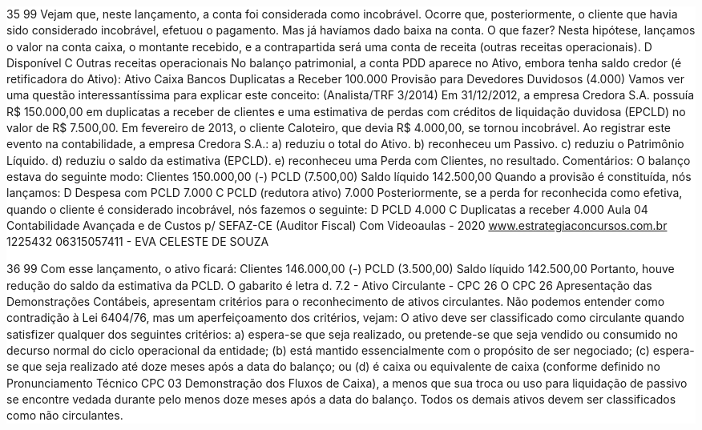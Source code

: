 35
99
Vejam   que,   neste   lançamento,   a   conta   foi   considerada   como   incobrável.   Ocorre   que, posteriormente, o cliente  que havia sido considerado incobrável, efetuou o  pagamento. Mas já havíamos dado baixa na conta. O que fazer? Nesta hipótese, lançamos o valor na conta caixa, o montante recebido, e a contrapartida será uma conta de receita (outras receitas operacionais).
D  Disponível
C  Outras receitas operacionais No balanço patrimonial, a conta PDD aparece no Ativo, embora tenha saldo credor (é retificadora do Ativo):
Ativo
Caixa
Bancos
Duplicatas a Receber      100.000 Provisão para Devedores Duvidosos    (4.000) Vamos ver uma questão interessantíssima para explicar este conceito:
(Analista/TRF  3/2014) Em  31/12/2012,  a  empresa  Credora  S.A.  possuía  R$  150.000,00  em duplicatas a receber de clientes e uma estimativa de perdas com créditos de liquidação duvidosa (EPCLD) no valor de R$ 7.500,00. Em fevereiro de 2013, o cliente Caloteiro, que devia R$ 4.000,00, se tornou incobrável. Ao registrar este evento na contabilidade, a empresa Credora S.A.:
a) reduziu o total do Ativo.
b) reconheceu um Passivo.
c) reduziu o Patrimônio Líquido.
d) reduziu o saldo da estimativa (EPCLD).
e) reconheceu uma Perda com Clientes, no resultado.
Comentários:
O balanço estava do seguinte modo:
Clientes    150.000,00 (-) PCLD    (7.500,00) Saldo líquido    142.500,00 Quando a provisão é constituída, nós lançamos:
D  Despesa com PCLD     7.000 C  PCLD (redutora ativo)     7.000 Posteriormente,  se  a  perda  for  reconhecida  como  efetiva,  quando  o  cliente  é  considerado incobrável, nós fazemos o seguinte:
D  PCLD               4.000 C  Duplicatas a receber                     4.000 Aula 04
Contabilidade Avançada e de Custos p/ SEFAZ-CE (Auditor Fiscal) Com Videoaulas - 2020 www.estrategiaconcursos.com.br 1225432
06315057411 - EVA CELESTE DE SOUZA 





36
99
Com esse lançamento, o ativo ficará:
Clientes      146.000,00 (-) PCLD      (3.500,00) Saldo líquido      142.500,00 Portanto, houve redução do saldo da estimativa da PCLD.
O gabarito é letra d.
7.2 - Ativo Circulante - CPC 26 O   CPC   26  Apresentação   das   Demonstrações   Contábeis,   apresentam   critérios   para   o reconhecimento de ativos circulantes. Não podemos entender como contradição à Lei 6404/76, mas um aperfeiçoamento dos critérios, vejam:
O  ativo  deve  ser  classificado  como  circulante  quando  satisfizer  qualquer  dos seguintes critérios:
a) espera-se que seja realizado, ou pretende-se que seja vendido ou consumido no decurso normal do ciclo operacional da entidade;
(b) está mantido essencialmente com o propósito de ser negociado;
(c) espera-se que seja realizado até doze meses após a data do balanço; ou (d) é caixa ou equivalente de caixa (conforme definido no Pronunciamento Técnico CPC 03  Demonstração dos Fluxos de Caixa), a menos que sua troca ou uso para liquidação de passivo se encontre vedada durante pelo menos doze meses após a data do balanço.
Todos os demais ativos devem ser classificados como não circulantes.
